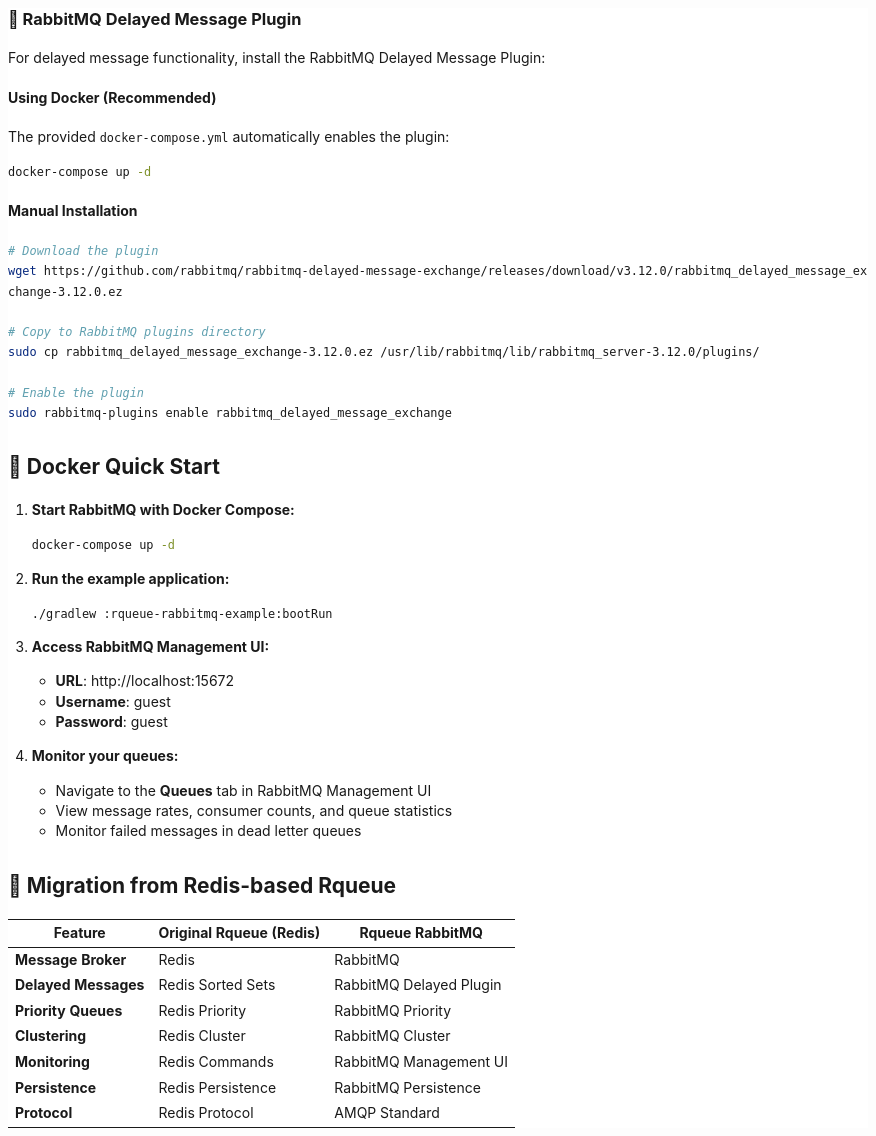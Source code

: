 ### **🐰 RabbitMQ Delayed Message Plugin**

For delayed message functionality, install the RabbitMQ Delayed Message Plugin:

#### **Using Docker (Recommended)**
The provided `docker-compose.yml` automatically enables the plugin:

```bash
docker-compose up -d
```

#### **Manual Installation**
```bash
# Download the plugin
wget https://github.com/rabbitmq/rabbitmq-delayed-message-exchange/releases/download/v3.12.0/rabbitmq_delayed_message_exchange-3.12.0.ez

# Copy to RabbitMQ plugins directory
sudo cp rabbitmq_delayed_message_exchange-3.12.0.ez /usr/lib/rabbitmq/lib/rabbitmq_server-3.12.0/plugins/

# Enable the plugin
sudo rabbitmq-plugins enable rabbitmq_delayed_message_exchange
```

## 🐳 **Docker Quick Start**

1. **Start RabbitMQ with Docker Compose:**
   ```bash
   docker-compose up -d
   ```

2. **Run the example application:**
   ```bash
   ./gradlew :rqueue-rabbitmq-example:bootRun
   ```

3. **Access RabbitMQ Management UI:**
   - **URL**: http://localhost:15672
   - **Username**: guest
   - **Password**: guest

4. **Monitor your queues:**
   - Navigate to the **Queues** tab in RabbitMQ Management UI
   - View message rates, consumer counts, and queue statistics
   - Monitor failed messages in dead letter queues

## 🔄 **Migration from Redis-based Rqueue**

| Feature | Original Rqueue (Redis) | Rqueue RabbitMQ |
|---------|------------------------|-----------------|
| **Message Broker** | Redis | RabbitMQ |
| **Delayed Messages** | Redis Sorted Sets | RabbitMQ Delayed Plugin |
| **Priority Queues** | Redis Priority | RabbitMQ Priority |
| **Clustering** | Redis Cluster | RabbitMQ Cluster |
| **Monitoring** | Redis Commands | RabbitMQ Management UI |
| **Persistence** | Redis Persistence | RabbitMQ Persistence |
| **Protocol** | Redis Protocol | AMQP Standard |
